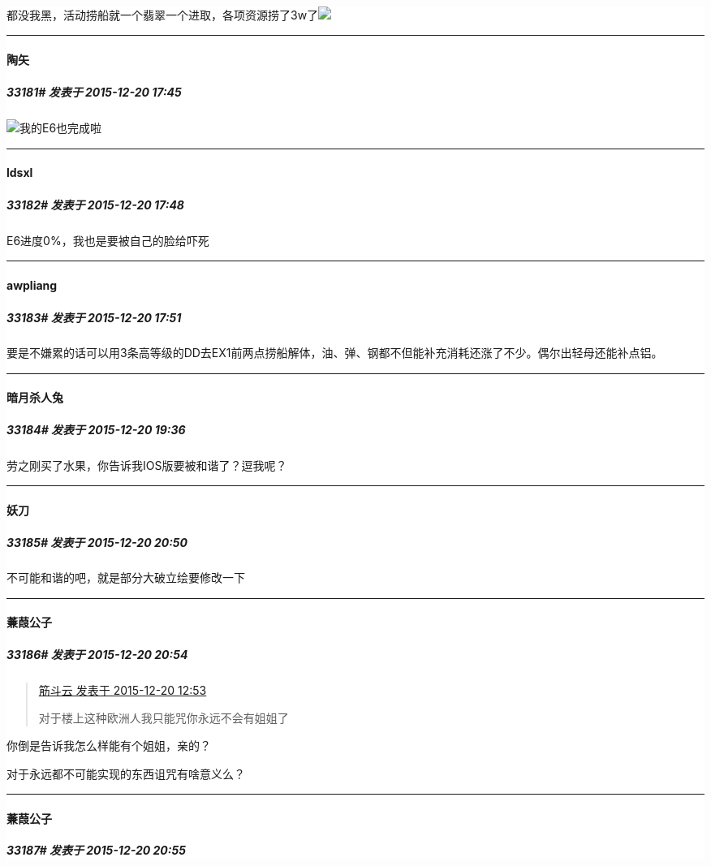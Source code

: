 都没我黑，活动捞船就一个翡翠一个进取，各项资源捞了3w了<img src="https://static.saraba1st.com/image/smiley/flash/130.gif" referrerpolicy="no-referrer">



*****

####  陶矢  
##### 33181#       发表于 2015-12-20 17:45

<img src="https://static.saraba1st.com/image/smiley/face/12.gif" referrerpolicy="no-referrer">我的E6也完成啦

*****

####  ldsxl  
##### 33182#       发表于 2015-12-20 17:48

E6进度0%，我也是要被自己的脸给吓死

*****

####  awpliang  
##### 33183#       发表于 2015-12-20 17:51

要是不嫌累的话可以用3条高等级的DD去EX1前两点捞船解体，油、弹、钢都不但能补充消耗还涨了不少。偶尔出轻母还能补点铝。

*****

####  暗月杀人兔  
##### 33184#       发表于 2015-12-20 19:36

劳之刚买了水果，你告诉我IOS版要被和谐了？逗我呢？

*****

####  妖刀  
##### 33185#       发表于 2015-12-20 20:50

不可能和谐的吧，就是部分大破立绘要修改一下

*****

####  蒹葭公子  
##### 33186#       发表于 2015-12-20 20:54

<blockquote><a href="httphttps://bbs.saraba1st.com/2b/forum.php?mod=redirect&amp;goto=findpost&amp;pid=31071884&amp;ptid=1065797" target="_blank">筋斗云 发表于 2015-12-20 12:53</a>

对于楼上这种欧洲人我只能咒你永远不会有姐姐了</blockquote>
你倒是告诉我怎么样能有个姐姐，亲的？

对于永远都不可能实现的东西诅咒有啥意义么？

*****

####  蒹葭公子  
##### 33187#       发表于 2015-12-20 20:55

